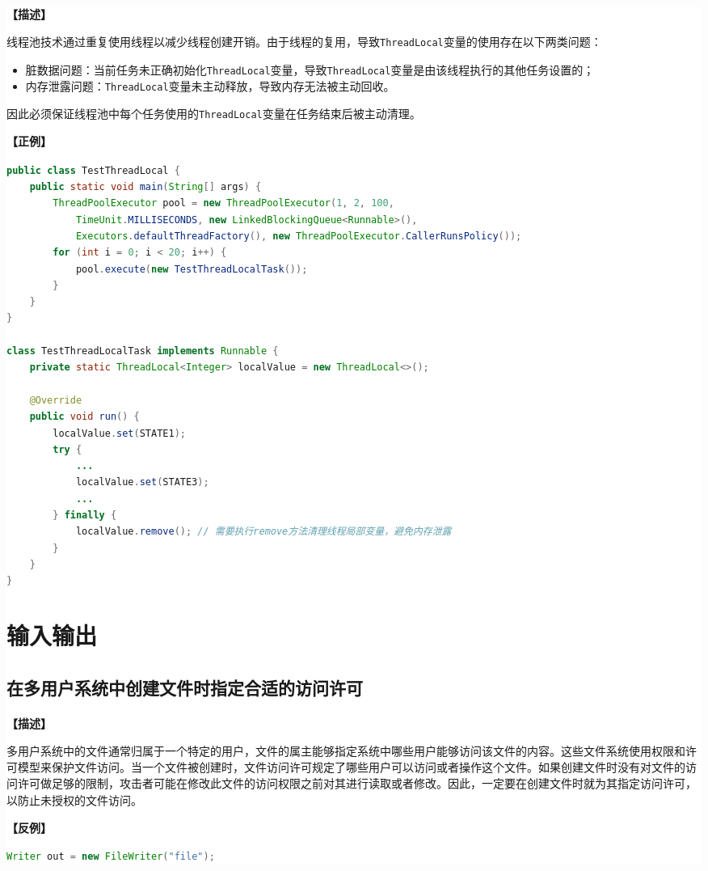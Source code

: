 **【描述】**

线程池技术通过重复使用线程以减少线程创建开销。由于线程的复用，导致`ThreadLocal`变量的使用存在以下两类问题：

- 脏数据问题：当前任务未正确初始化`ThreadLocal`变量，导致`ThreadLocal`变量是由该线程执行的其他任务设置的；
- 内存泄露问题：`ThreadLocal`变量未主动释放，导致内存无法被主动回收。

因此必须保证线程池中每个任务使用的`ThreadLocal`变量在任务结束后被主动清理。

**【正例】**

```java
public class TestThreadLocal {
    public static void main(String[] args) {
        ThreadPoolExecutor pool = new ThreadPoolExecutor(1, 2, 100,
            TimeUnit.MILLISECONDS, new LinkedBlockingQueue<Runnable>(),
            Executors.defaultThreadFactory(), new ThreadPoolExecutor.CallerRunsPolicy());
        for (int i = 0; i < 20; i++) {
            pool.execute(new TestThreadLocalTask());
        }
    }
}

class TestThreadLocalTask implements Runnable {
    private static ThreadLocal<Integer> localValue = new ThreadLocal<>();

    @Override
    public void run() {
        localValue.set(STATE1);
        try {
            ...
            localValue.set(STATE3);
            ...
        } finally {
            localValue.remove(); // 需要执行remove方法清理线程局部变量，避免内存泄露
        }
    }
}
```

# 输入输出

## 在多用户系统中创建文件时指定合适的访问许可

**【描述】**

多用户系统中的文件通常归属于一个特定的用户，文件的属主能够指定系统中哪些用户能够访问该文件的内容。这些文件系统使用权限和许可模型来保护文件访问。当一个文件被创建时，文件访问许可规定了哪些用户可以访问或者操作这个文件。如果创建文件时没有对文件的访问许可做足够的限制，攻击者可能在修改此文件的访问权限之前对其进行读取或者修改。因此，一定要在创建文件时就为其指定访问许可，以防止未授权的文件访问。

**【反例】**

```java
Writer out = new FileWriter("file");
```
